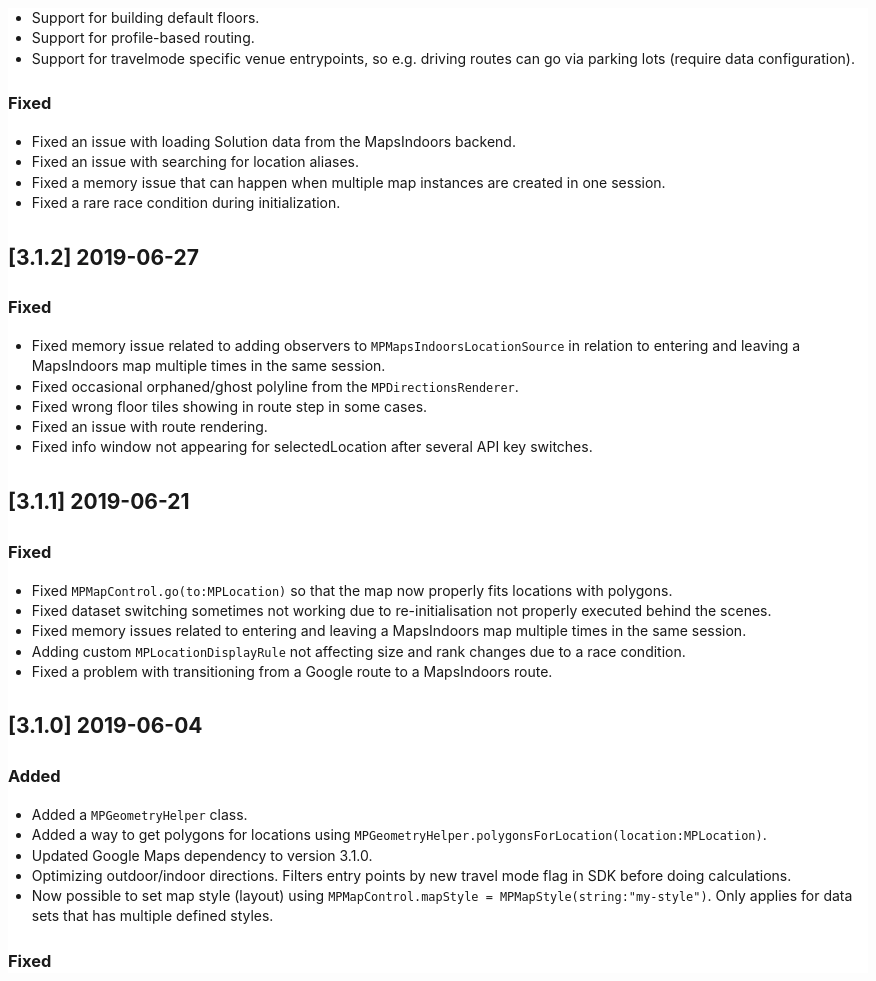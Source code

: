 - Support for building default floors.
- Support for profile-based routing.
- Support for travelmode specific venue entrypoints, so e.g. driving routes can go via parking lots (require data configuration).

### Fixed

- Fixed an issue with loading Solution data from the MapsIndoors backend.
- Fixed an issue with searching for location aliases.
- Fixed a memory issue that can happen when multiple map instances are created in one session.
- Fixed a rare race condition during initialization.

## [3.1.2] 2019-06-27

### Fixed

- Fixed memory issue related to adding observers to `MPMapsIndoorsLocationSource`  in relation to entering and leaving a MapsIndoors map multiple times in the same session.
- Fixed occasional orphaned/ghost polyline from the `MPDirectionsRenderer`.
- Fixed wrong floor tiles showing in route step in some cases.
- Fixed an issue with route rendering.
- Fixed info window not appearing for selectedLocation after several API key switches.

## [3.1.1] 2019-06-21

### Fixed

- Fixed `MPMapControl.go(to:MPLocation)` so that the map now properly fits locations with polygons.
- Fixed dataset switching sometimes not working due to re-initialisation not properly executed behind the scenes.
- Fixed memory issues related to entering and leaving a MapsIndoors map multiple times in the same session.
- Adding custom `MPLocationDisplayRule` not affecting size and rank changes due to a race condition.
- Fixed a problem with transitioning from a Google route to a MapsIndoors route.

## [3.1.0] 2019-06-04

### Added

- Added a `MPGeometryHelper` class.
- Added a way to get polygons for locations using `MPGeometryHelper.polygonsForLocation(location:MPLocation)`.
- Updated Google Maps dependency to version 3.1.0.
- Optimizing outdoor/indoor directions. Filters entry points by new travel mode flag in SDK before doing calculations.
- Now possible to set map style (layout) using `MPMapControl.mapStyle = MPMapStyle(string:"my-style")`. Only applies for data sets that has multiple defined styles.

### Fixed
